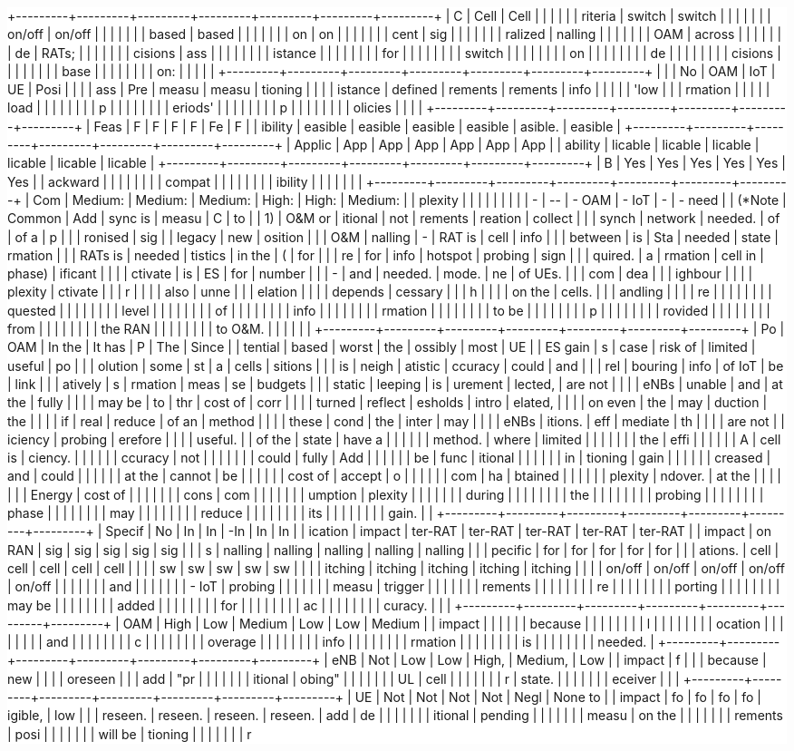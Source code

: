 +---------+---------+---------+---------+---------+---------+---------+ | C | Cell | Cell | | | | | | riteria | switch | switch | | | | | | | on/off | on/off | | | | | | | based | based | | | | | | | on | on | | | | | | | cent | sig | | | | | | | ralized | nalling | | | | | | | OAM | across | | | | | | | de | RATs; | | | | | | | cisions | ass | | | | | | | | istance | | | | | | | | for | | | | | | | | switch | | | | | | | | on | | | | | | | | de | | | | | | | | cisions | | | | | | | | base | | | | | | | | on: | | | | | +---------+---------+---------+---------+---------+---------+---------+ | | | No | OAM | IoT | UE | Posi | | | | ass | Pre | measu | measu | tioning | | | | istance | defined | rements | rements | info | | | | | 'low | | | rmation | | | | | load | | | | | | | | p | | | | | | | | eriods' | | | | | | | | p | | | | | | | | olicies | | | | +---------+---------+---------+---------+---------+---------+---------+ | Feas | F | F | F | F | Fe | F | | ibility | easible | easible | easible | easible | asible. | easible | +---------+---------+---------+---------+---------+---------+---------+ | Applic | App | App | App | App | App | App | | ability | licable | licable | licable | licable | licable | licable | +---------+---------+---------+---------+---------+---------+---------+ | B | Yes | Yes | Yes | Yes | Yes | Yes | | ackward | | | | | | | | compat | | | | | | | | ibility | | | | | | | +---------+---------+---------+---------+---------+---------+---------+ | Com | Medium: | Medium: | Medium: | High: | High: | Medium: | | plexity | | | | | | | | | - | -- | - OAM | - IoT | - | - need | | (*Note | Common | Add | sync is | measu | C | to | | 1) | O&M or | itional | not | rements | reation | collect | | | synch | network | needed. | of | of a | p | | | ronised | sig | | legacy | new | osition | | | O&M | nalling | - | RAT is | cell | info | | | between | is | Sta | needed | state | rmation | | | RATs is | needed | tistics | in the | ( | for | | | re | for | info | hotspot | probing | sign | | | quired. | a | rmation | cell in | phase) | ificant | | | | ctivate | is | ES | for | number | | | - | and | needed. | mode. | ne | of UEs. | | | com | dea | | | ighbour | | | | plexity | ctivate | | | r | | | | also | unne | | | elation | | | | depends | cessary | | | h | | | | on the | cells. | | | andling | | | | re | | | | | | | | quested | | | | | | | | level | | | | | | | | of | | | | | | | | info | | | | | | | | rmation | | | | | | | | to be | | | | | | | | p | | | | | | | | rovided | | | | | | | | from | | | | | | | | the RAN | | | | | | | | to O&M. | | | | | | +---------+---------+---------+---------+---------+---------+---------+ | Po | OAM | In the | It has | P | The | Since | | tential | based | worst | the | ossibly | most | UE | | ES gain | s | case | risk of | limited | useful | po | | | olution | some | st | a | cells | sitions | | | is | neigh | atistic | ccuracy | could | and | | | rel | bouring | info | of IoT | be | link | | | atively | s | rmation | meas | se | budgets | | | static | leeping | is | urement | lected, | are not | | | | eNBs | unable | and | at the | fully | | | | may be | to | thr | cost of | corr | | | | turned | reflect | esholds | intro | elated, | | | | on even | the | may | duction | the | | | | if | real | reduce | of an | method | | | | these | cond | the | inter | may | | | | eNBs | itions. | eff | mediate | th | | | | are not | | iciency | probing | erefore | | | | useful. | | of the | state | have a | | | | | | method. | where | limited | | | | | | | the | effi | | | | | | A | cell is | ciency. | | | | | | ccuracy | not | | | | | | | could | fully | Add | | | | | | be | func | itional | | | | | | in | tioning | gain | | | | | | creased | and | could | | | | | | at the | cannot | be | | | | | | cost of | accept | o | | | | | | com | ha | btained | | | | | | plexity | ndover. | at the | | | | | | | Energy | cost of | | | | | | | cons | com | | | | | | | umption | plexity | | | | | | | during | | | | | | | | the | | | | | | | | probing | | | | | | | | phase | | | | | | | | may | | | | | | | | reduce | | | | | | | | its | | | | | | | | gain. | | +---------+---------+---------+---------+---------+---------+---------+ | Specif | No | In | In | -In | In | In | | ication | impact | ter-RAT | ter-RAT | ter-RAT | ter-RAT | ter-RAT | | impact | on RAN | sig | sig | sig | sig | sig | | | s | nalling | nalling | nalling | nalling | nalling | | | pecific | for | for | for | for | for | | | ations. | cell | cell | cell | cell | cell | | | | sw | sw | sw | sw | sw | | | | itching | itching | itching | itching | itching | | | | on/off | on/off | on/off | on/off | on/off | | | | | | | and | | | | | | | - IoT | probing | | | | | | | measu | trigger | | | | | | | rements | | | | | | | | re | | | | | | | | porting | | | | | | | | may be | | | | | | | | added | | | | | | | | for | | | | | | | | ac | | | | | | | | curacy. | | | +---------+---------+---------+---------+---------+---------+---------+ | OAM | High | Low | Medium | Low | Low | Medium | | impact | | | | | | because | | | | | | | | l | | | | | | | | ocation | | | | | | | | and | | | | | | | | c | | | | | | | | overage | | | | | | | | info | | | | | | | | rmation | | | | | | | | is | | | | | | | | needed. | +---------+---------+---------+---------+---------+---------+---------+ | eNB | Not | Low | Low | High, | Medium, | Low | | impact | f | | | because | new | | | | oreseen | | | add | \"pr | | | | | | | itional | obing\" | | | | | | | UL | cell | | | | | | | r | state. | | | | | | | eceiver | | | +---------+---------+---------+---------+---------+---------+---------+ | UE | Not | Not | Not | Not | Negl | None to | | impact | fo | fo | fo | fo | igible, | low | | | reseen. | reseen. | reseen. | reseen. | add | de | | | | | | | itional | pending | | | | | | | measu | on the | | | | | | | rements | posi | | | | | | | will be | tioning | | | | | | | r